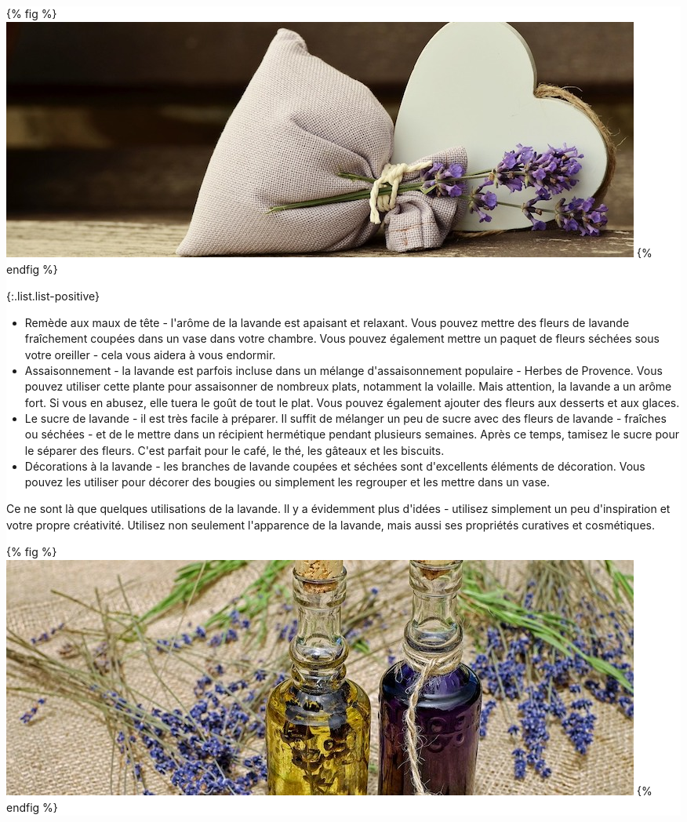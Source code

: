 {% fig %}
![How can you use lavender?](/uploads/lawenda-praktyczne-zastosowania.jpg "How can you use lavender?")
{% endfig %}

{:.list.list-positive}

* Remède aux maux de tête - l'arôme de la lavande est apaisant et relaxant. Vous pouvez mettre des fleurs de lavande fraîchement coupées dans un vase dans votre chambre. Vous pouvez également mettre un paquet de fleurs séchées sous votre oreiller - cela vous aidera à vous endormir.
* Assaisonnement - la lavande est parfois incluse dans un mélange d'assaisonnement populaire - Herbes de Provence. Vous pouvez utiliser cette plante pour assaisonner de nombreux plats, notamment la volaille. Mais attention, la lavande a un arôme fort. Si vous en abusez, elle tuera le goût de tout le plat. Vous pouvez également ajouter des fleurs aux desserts et aux glaces.
* Le sucre de lavande - il est très facile à préparer. Il suffit de mélanger un peu de sucre avec des fleurs de lavande - fraîches ou séchées - et de le mettre dans un récipient hermétique pendant plusieurs semaines. Après ce temps, tamisez le sucre pour le séparer des fleurs. C'est parfait pour le café, le thé, les gâteaux et les biscuits.
* Décorations à la lavande - les branches de lavande coupées et séchées sont d'excellents éléments de décoration. Vous pouvez les utiliser pour décorer des bougies ou simplement les regrouper et les mettre dans un vase.

Ce ne sont là que quelques utilisations de la lavande. Il y a évidemment plus d'idées - utilisez simplement un peu d'inspiration et votre propre créativité. Utilisez non seulement l'apparence de la lavande, mais aussi ses propriétés curatives et cosmétiques.

{% fig %}
![How can you use lavender?](/uploads/lawenda-praktyczne-zastosowania2.jpg "How can you use lavender?")
{% endfig %}
